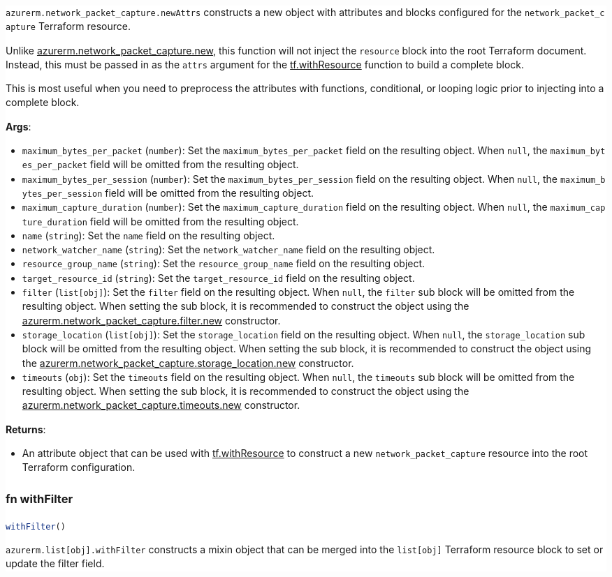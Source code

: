 
`azurerm.network_packet_capture.newAttrs` constructs a new object with attributes and blocks configured for the `network_packet_capture`
Terraform resource.

Unlike [azurerm.network_packet_capture.new](#fn-new), this function will not inject the `resource`
block into the root Terraform document. Instead, this must be passed in as the `attrs` argument for the
[tf.withResource](https://github.com/tf-libsonnet/core/tree/main/docs#fn-withresource) function to build a complete block.

This is most useful when you need to preprocess the attributes with functions, conditional, or looping logic prior to
injecting into a complete block.

**Args**:
  - `maximum_bytes_per_packet` (`number`): Set the `maximum_bytes_per_packet` field on the resulting object. When `null`, the `maximum_bytes_per_packet` field will be omitted from the resulting object.
  - `maximum_bytes_per_session` (`number`): Set the `maximum_bytes_per_session` field on the resulting object. When `null`, the `maximum_bytes_per_session` field will be omitted from the resulting object.
  - `maximum_capture_duration` (`number`): Set the `maximum_capture_duration` field on the resulting object. When `null`, the `maximum_capture_duration` field will be omitted from the resulting object.
  - `name` (`string`): Set the `name` field on the resulting object.
  - `network_watcher_name` (`string`): Set the `network_watcher_name` field on the resulting object.
  - `resource_group_name` (`string`): Set the `resource_group_name` field on the resulting object.
  - `target_resource_id` (`string`): Set the `target_resource_id` field on the resulting object.
  - `filter` (`list[obj]`): Set the `filter` field on the resulting object. When `null`, the `filter` sub block will be omitted from the resulting object. When setting the sub block, it is recommended to construct the object using the [azurerm.network_packet_capture.filter.new](#fn-filternew) constructor.
  - `storage_location` (`list[obj]`): Set the `storage_location` field on the resulting object. When `null`, the `storage_location` sub block will be omitted from the resulting object. When setting the sub block, it is recommended to construct the object using the [azurerm.network_packet_capture.storage_location.new](#fn-storage_locationnew) constructor.
  - `timeouts` (`obj`): Set the `timeouts` field on the resulting object. When `null`, the `timeouts` sub block will be omitted from the resulting object. When setting the sub block, it is recommended to construct the object using the [azurerm.network_packet_capture.timeouts.new](#fn-timeoutsnew) constructor.

**Returns**:
  - An attribute object that can be used with [tf.withResource](https://github.com/tf-libsonnet/core/tree/main/docs#fn-withresource) to construct a new `network_packet_capture` resource into the root Terraform configuration.


### fn withFilter

```ts
withFilter()
```

`azurerm.list[obj].withFilter` constructs a mixin object that can be merged into the `list[obj]`
Terraform resource block to set or update the filter field.

